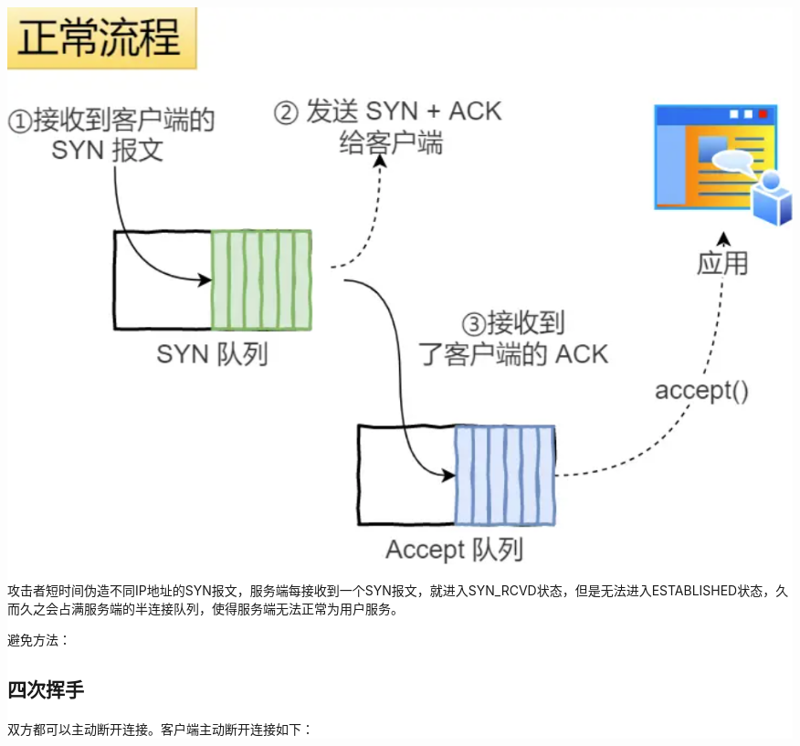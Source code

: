 ![image-20240327193753741](面经.assets/image-20240327193753741.png)

攻击者短时间伪造不同IP地址的SYN报文，服务端每接收到一个SYN报文，就进入SYN_RCVD状态，但是无法进入ESTABLISHED状态，久而久之会占满服务端的半连接队列，使得服务端无法正常为用户服务。

避免方法：



## 四次挥手

双方都可以主动断开连接。客户端主动断开连接如下：
